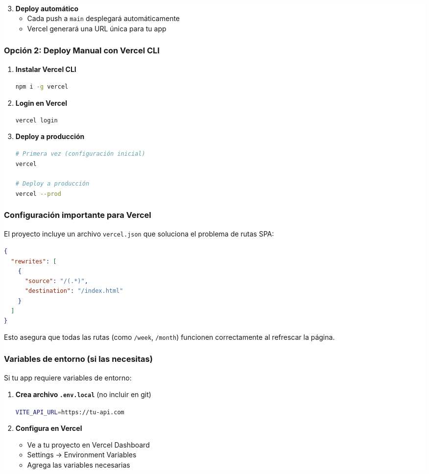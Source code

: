 3. **Deploy automático**
   - Cada push a `main` desplegará automáticamente
   - Vercel generará una URL única para tu app

### Opción 2: Deploy Manual con Vercel CLI

1. **Instalar Vercel CLI**
   ```bash
   npm i -g vercel
   ```

2. **Login en Vercel**
   ```bash
   vercel login
   ```

3. **Deploy a producción**
   ```bash
   # Primera vez (configuración inicial)
   vercel

   # Deploy a producción
   vercel --prod
   ```

### Configuración importante para Vercel

El proyecto incluye un archivo `vercel.json` que soluciona el problema de rutas SPA:

```json
{
  "rewrites": [
    {
      "source": "/(.*)",
      "destination": "/index.html"
    }
  ]
}
```

Esto asegura que todas las rutas (como `/week`, `/month`) funcionen correctamente al refrescar la página.

### Variables de entorno (si las necesitas)

Si tu app requiere variables de entorno:

1. **Crea archivo `.env.local`** (no incluir en git)
   ```bash
   VITE_API_URL=https://tu-api.com
   ```

2. **Configura en Vercel**
   - Ve a tu proyecto en Vercel Dashboard
   - Settings → Environment Variables
   - Agrega las variables necesarias
